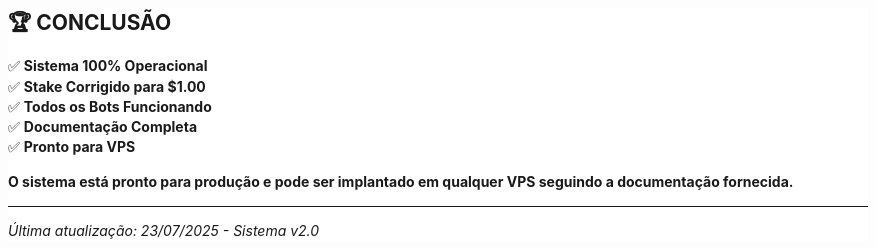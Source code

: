 ## 🏆 CONCLUSÃO

✅ **Sistema 100% Operacional**  
✅ **Stake Corrigido para $1.00**  
✅ **Todos os Bots Funcionando**  
✅ **Documentação Completa**  
✅ **Pronto para VPS**

**O sistema está pronto para produção e pode ser implantado em qualquer VPS seguindo a documentação fornecida.**

---

*Última atualização: 23/07/2025 - Sistema v2.0*